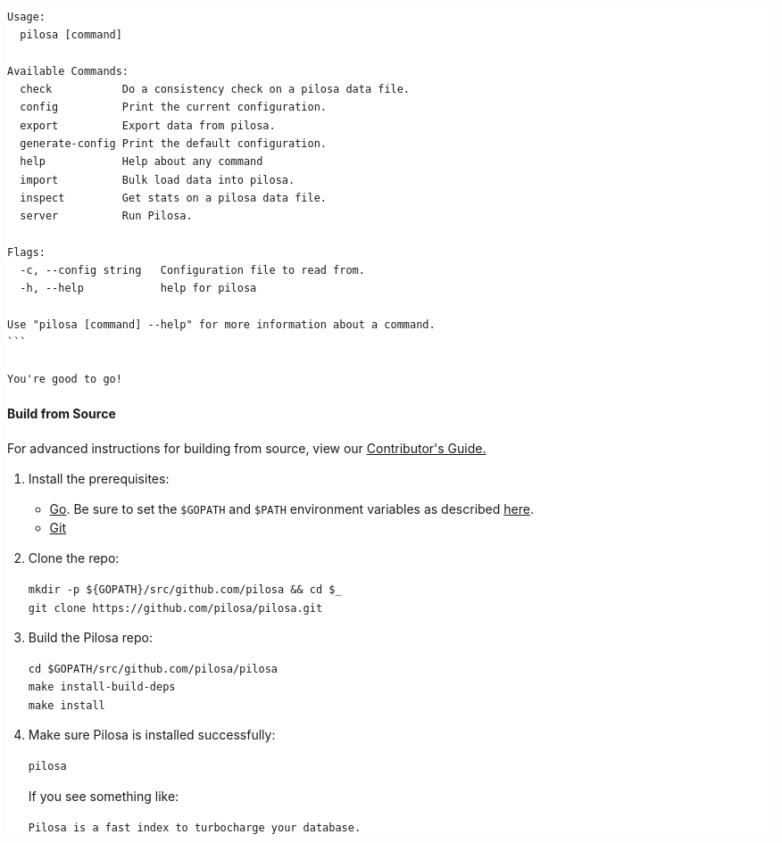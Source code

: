     Usage:
      pilosa [command]

    Available Commands:
      check           Do a consistency check on a pilosa data file.
      config          Print the current configuration.
      export          Export data from pilosa.
      generate-config Print the default configuration.
      help            Help about any command
      import          Bulk load data into pilosa.
      inspect         Get stats on a pilosa data file.
      server          Run Pilosa.

    Flags:
      -c, --config string   Configuration file to read from.
      -h, --help            help for pilosa

    Use "pilosa [command] --help" for more information about a command.
    ```

    You're good to go!

#### Build from Source

<div class="note">
    <p>For advanced instructions for building from source, view our <a href="https://github.com/pilosa/pilosa/blob/master/CONTRIBUTING.md">Contributor's Guide.</a></p>
</div>

1. Install the prerequisites:

    * [Go](https://golang.org/doc/install). Be sure to set the `$GOPATH` and `$PATH` environment variables as described [here](https://golang.org/doc/code.html#GOPATH).
    * [Git](https://git-scm.com/)

2. Clone the repo:
    ```
    mkdir -p ${GOPATH}/src/github.com/pilosa && cd $_
    git clone https://github.com/pilosa/pilosa.git
    ```

3. Build the Pilosa repo:
    ```
    cd $GOPATH/src/github.com/pilosa/pilosa
    make install-build-deps
    make install
    ```

4. Make sure Pilosa is installed successfully:
    ```
    pilosa
    ```

    If you see something like:
    ```
    Pilosa is a fast index to turbocharge your database.
